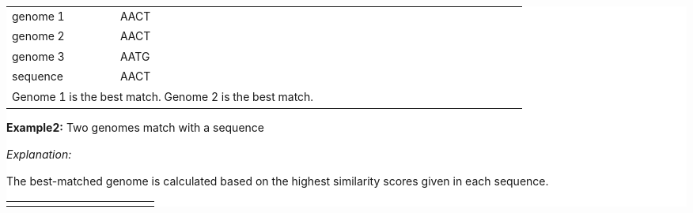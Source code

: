 


<table width="624">

 <tbody>

  <tr>

   <td width="123">genome 1</td>

   <td width="501">AACT</td>

  </tr>

  <tr>

   <td width="123">genome 2</td>

   <td width="501">AACT</td>

  </tr>

  <tr>

   <td width="123">genome 3</td>

   <td width="501">AATG</td>

  </tr>

  <tr>

   <td width="123">sequence</td>

   <td width="501">AACT</td>

  </tr>

  <tr>

   <td colspan="2" width="624">Genome 1 is the best match. Genome 2 is the best match.</td>

  </tr>

 </tbody>

</table>

<strong>Example2:</strong> Two genomes match with a sequence​




<em>Explanation:  </em>

The best-matched genome is calculated based on the highest similarity scores given in each sequence.

<table width="624">

 <tbody>

  <tr>

   <td width="173"> </td>
